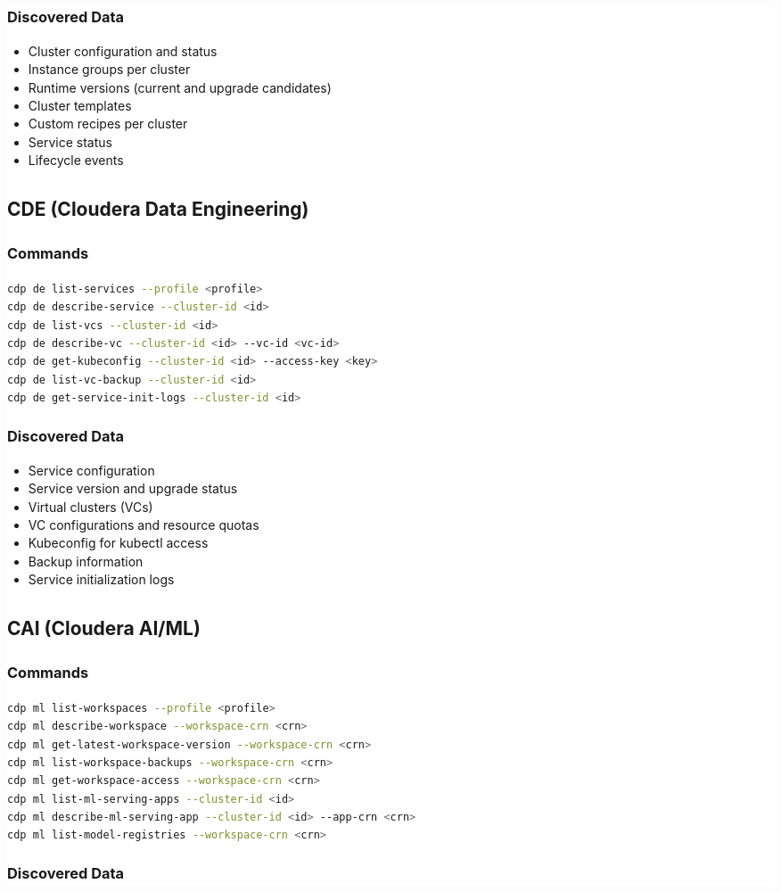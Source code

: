 ### Discovered Data

- Cluster configuration and status
- Instance groups per cluster
- Runtime versions (current and upgrade candidates)
- Cluster templates
- Custom recipes per cluster
- Service status
- Lifecycle events

## CDE (Cloudera Data Engineering)

### Commands

```bash
cdp de list-services --profile <profile>
cdp de describe-service --cluster-id <id>
cdp de list-vcs --cluster-id <id>
cdp de describe-vc --cluster-id <id> --vc-id <vc-id>
cdp de get-kubeconfig --cluster-id <id> --access-key <key>
cdp de list-vc-backup --cluster-id <id>
cdp de get-service-init-logs --cluster-id <id>
```

### Discovered Data

- Service configuration
- Service version and upgrade status
- Virtual clusters (VCs)
- VC configurations and resource quotas
- Kubeconfig for kubectl access
- Backup information
- Service initialization logs

## CAI (Cloudera AI/ML)

### Commands

```bash
cdp ml list-workspaces --profile <profile>
cdp ml describe-workspace --workspace-crn <crn>
cdp ml get-latest-workspace-version --workspace-crn <crn>
cdp ml list-workspace-backups --workspace-crn <crn>
cdp ml get-workspace-access --workspace-crn <crn>
cdp ml list-ml-serving-apps --cluster-id <id>
cdp ml describe-ml-serving-app --cluster-id <id> --app-crn <crn>
cdp ml list-model-registries --workspace-crn <crn>
```

### Discovered Data
